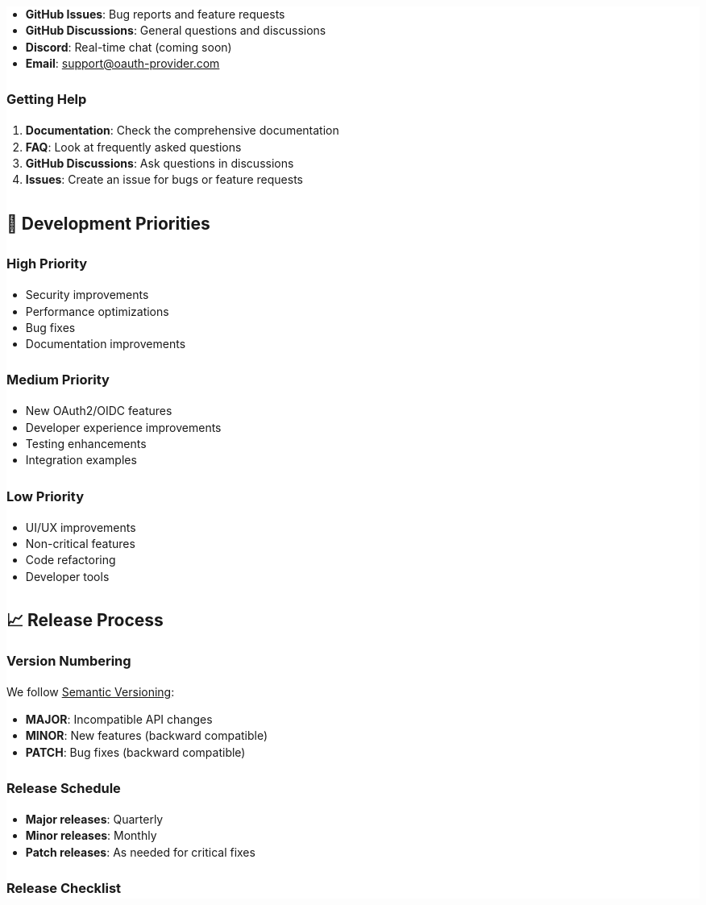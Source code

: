 - **GitHub Issues**: Bug reports and feature requests
- **GitHub Discussions**: General questions and discussions
- **Discord**: Real-time chat (coming soon)
- **Email**: support@oauth-provider.com

### Getting Help

1. **Documentation**: Check the comprehensive documentation
2. **FAQ**: Look at frequently asked questions
3. **GitHub Discussions**: Ask questions in discussions
4. **Issues**: Create an issue for bugs or feature requests

## 🎯 Development Priorities

### High Priority

- Security improvements
- Performance optimizations
- Bug fixes
- Documentation improvements

### Medium Priority

- New OAuth2/OIDC features
- Developer experience improvements
- Testing enhancements
- Integration examples

### Low Priority

- UI/UX improvements
- Non-critical features
- Code refactoring
- Developer tools

## 📈 Release Process

### Version Numbering

We follow [Semantic Versioning](https://semver.org/):

- **MAJOR**: Incompatible API changes
- **MINOR**: New features (backward compatible)
- **PATCH**: Bug fixes (backward compatible)

### Release Schedule

- **Major releases**: Quarterly
- **Minor releases**: Monthly
- **Patch releases**: As needed for critical fixes

### Release Checklist
